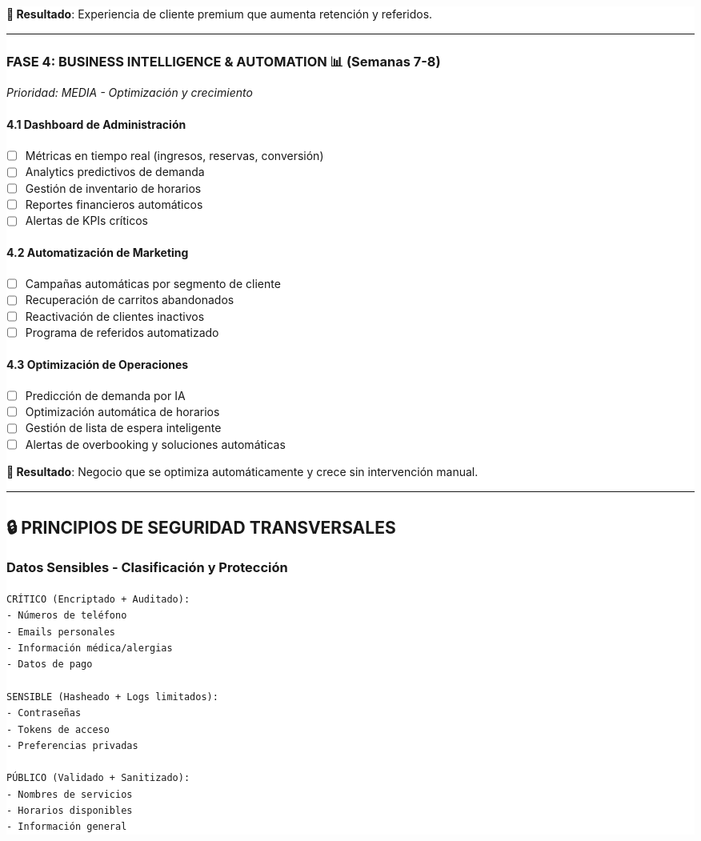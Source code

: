 **🎯 Resultado**: Experiencia de cliente premium que aumenta retención y referidos.

---

### **FASE 4: BUSINESS INTELLIGENCE & AUTOMATION** 📊 (Semanas 7-8)

_Prioridad: MEDIA - Optimización y crecimiento_

#### 4.1 Dashboard de Administración

- [ ] Métricas en tiempo real (ingresos, reservas, conversión)
- [ ] Analytics predictivos de demanda
- [ ] Gestión de inventario de horarios
- [ ] Reportes financieros automáticos
- [ ] Alertas de KPIs críticos

#### 4.2 Automatización de Marketing

- [ ] Campañas automáticas por segmento de cliente
- [ ] Recuperación de carritos abandonados
- [ ] Reactivación de clientes inactivos
- [ ] Programa de referidos automatizado

#### 4.3 Optimización de Operaciones

- [ ] Predicción de demanda por IA
- [ ] Optimización automática de horarios
- [ ] Gestión de lista de espera inteligente
- [ ] Alertas de overbooking y soluciones automáticas

**🎯 Resultado**: Negocio que se optimiza automáticamente y crece sin intervención manual.

---

## 🔒 PRINCIPIOS DE SEGURIDAD TRANSVERSALES

### Datos Sensibles - Clasificación y Protección

```
CRÍTICO (Encriptado + Auditado):
- Números de teléfono
- Emails personales
- Información médica/alergias
- Datos de pago

SENSIBLE (Hasheado + Logs limitados):
- Contraseñas
- Tokens de acceso
- Preferencias privadas

PÚBLICO (Validado + Sanitizado):
- Nombres de servicios
- Horarios disponibles
- Información general
```
